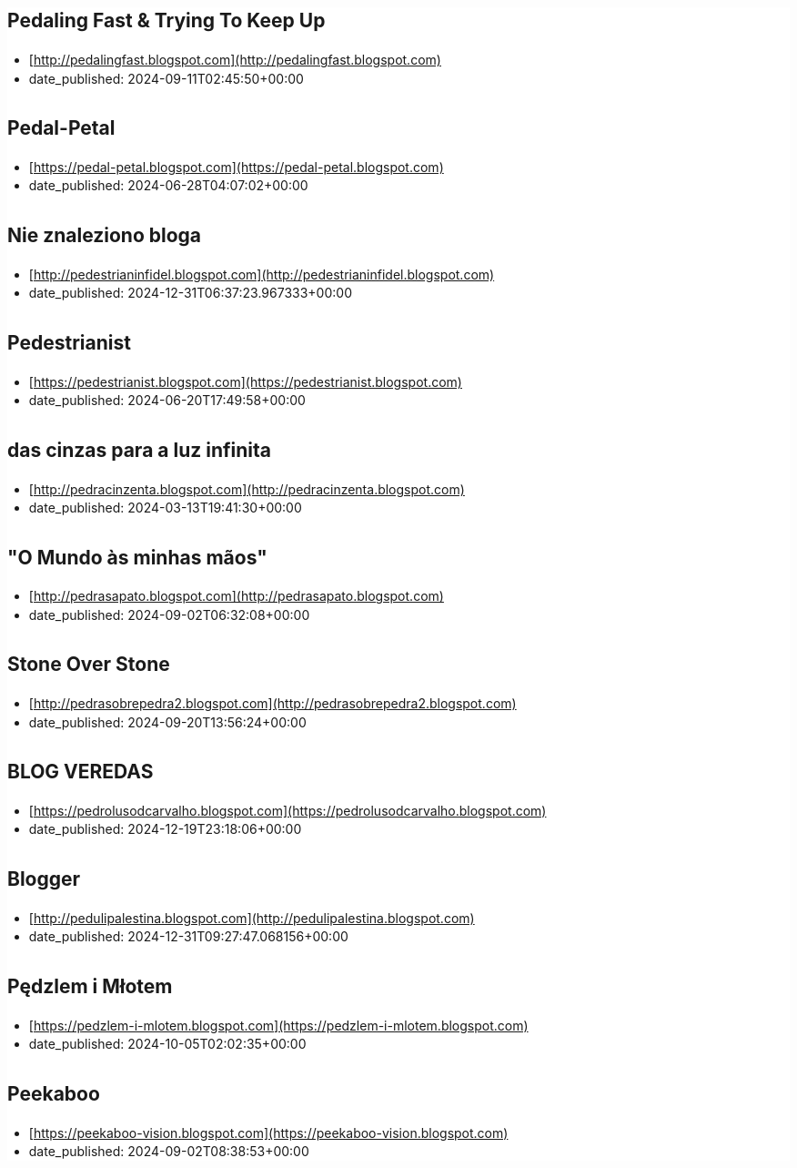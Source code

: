  ## Pedaling Fast & Trying To Keep Up
 - [http://pedalingfast.blogspot.com](http://pedalingfast.blogspot.com)
 - date_published: 2024-09-11T02:45:50+00:00

 ## Pedal-Petal
 - [https://pedal-petal.blogspot.com](https://pedal-petal.blogspot.com)
 - date_published: 2024-06-28T04:07:02+00:00

 ## Nie znaleziono bloga
 - [http://pedestrianinfidel.blogspot.com](http://pedestrianinfidel.blogspot.com)
 - date_published: 2024-12-31T06:37:23.967333+00:00

 ## Pedestrianist
 - [https://pedestrianist.blogspot.com](https://pedestrianist.blogspot.com)
 - date_published: 2024-06-20T17:49:58+00:00

 ## das cinzas para a luz infinita
 - [http://pedracinzenta.blogspot.com](http://pedracinzenta.blogspot.com)
 - date_published: 2024-03-13T19:41:30+00:00

 ## "O Mundo às minhas mãos"
 - [http://pedrasapato.blogspot.com](http://pedrasapato.blogspot.com)
 - date_published: 2024-09-02T06:32:08+00:00

 ## Stone Over Stone
 - [http://pedrasobrepedra2.blogspot.com](http://pedrasobrepedra2.blogspot.com)
 - date_published: 2024-09-20T13:56:24+00:00

 ## BLOG VEREDAS
 - [https://pedrolusodcarvalho.blogspot.com](https://pedrolusodcarvalho.blogspot.com)
 - date_published: 2024-12-19T23:18:06+00:00

 ## Blogger
 - [http://pedulipalestina.blogspot.com](http://pedulipalestina.blogspot.com)
 - date_published: 2024-12-31T09:27:47.068156+00:00

 ## Pędzlem i Młotem
 - [https://pedzlem-i-mlotem.blogspot.com](https://pedzlem-i-mlotem.blogspot.com)
 - date_published: 2024-10-05T02:02:35+00:00

 ## Peekaboo
 - [https://peekaboo-vision.blogspot.com](https://peekaboo-vision.blogspot.com)
 - date_published: 2024-09-02T08:38:53+00:00

